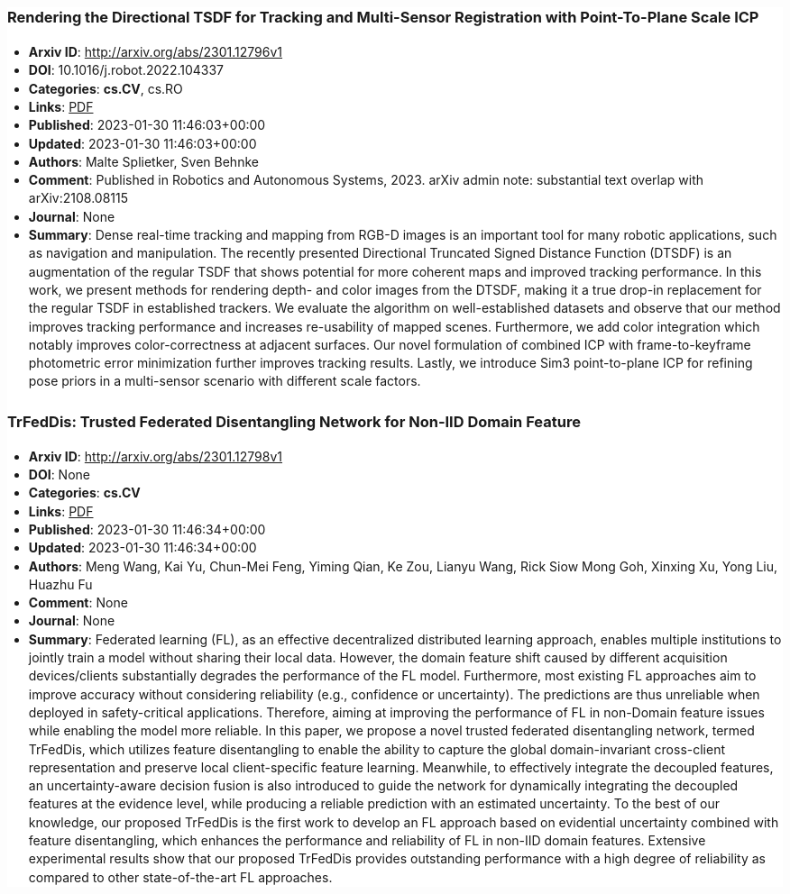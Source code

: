 

### Rendering the Directional TSDF for Tracking and Multi-Sensor Registration with Point-To-Plane Scale ICP
- **Arxiv ID**: http://arxiv.org/abs/2301.12796v1
- **DOI**: 10.1016/j.robot.2022.104337
- **Categories**: **cs.CV**, cs.RO
- **Links**: [PDF](http://arxiv.org/pdf/2301.12796v1)
- **Published**: 2023-01-30 11:46:03+00:00
- **Updated**: 2023-01-30 11:46:03+00:00
- **Authors**: Malte Splietker, Sven Behnke
- **Comment**: Published in Robotics and Autonomous Systems, 2023. arXiv admin note:
  substantial text overlap with arXiv:2108.08115
- **Journal**: None
- **Summary**: Dense real-time tracking and mapping from RGB-D images is an important tool for many robotic applications, such as navigation and manipulation. The recently presented Directional Truncated Signed Distance Function (DTSDF) is an augmentation of the regular TSDF that shows potential for more coherent maps and improved tracking performance. In this work, we present methods for rendering depth- and color images from the DTSDF, making it a true drop-in replacement for the regular TSDF in established trackers. We evaluate the algorithm on well-established datasets and observe that our method improves tracking performance and increases re-usability of mapped scenes. Furthermore, we add color integration which notably improves color-correctness at adjacent surfaces. Our novel formulation of combined ICP with frame-to-keyframe photometric error minimization further improves tracking results. Lastly, we introduce Sim3 point-to-plane ICP for refining pose priors in a multi-sensor scenario with different scale factors.



### TrFedDis: Trusted Federated Disentangling Network for Non-IID Domain Feature
- **Arxiv ID**: http://arxiv.org/abs/2301.12798v1
- **DOI**: None
- **Categories**: **cs.CV**
- **Links**: [PDF](http://arxiv.org/pdf/2301.12798v1)
- **Published**: 2023-01-30 11:46:34+00:00
- **Updated**: 2023-01-30 11:46:34+00:00
- **Authors**: Meng Wang, Kai Yu, Chun-Mei Feng, Yiming Qian, Ke Zou, Lianyu Wang, Rick Siow Mong Goh, Xinxing Xu, Yong Liu, Huazhu Fu
- **Comment**: None
- **Journal**: None
- **Summary**: Federated learning (FL), as an effective decentralized distributed learning approach, enables multiple institutions to jointly train a model without sharing their local data. However, the domain feature shift caused by different acquisition devices/clients substantially degrades the performance of the FL model. Furthermore, most existing FL approaches aim to improve accuracy without considering reliability (e.g., confidence or uncertainty). The predictions are thus unreliable when deployed in safety-critical applications. Therefore, aiming at improving the performance of FL in non-Domain feature issues while enabling the model more reliable. In this paper, we propose a novel trusted federated disentangling network, termed TrFedDis, which utilizes feature disentangling to enable the ability to capture the global domain-invariant cross-client representation and preserve local client-specific feature learning. Meanwhile, to effectively integrate the decoupled features, an uncertainty-aware decision fusion is also introduced to guide the network for dynamically integrating the decoupled features at the evidence level, while producing a reliable prediction with an estimated uncertainty. To the best of our knowledge, our proposed TrFedDis is the first work to develop an FL approach based on evidential uncertainty combined with feature disentangling, which enhances the performance and reliability of FL in non-IID domain features. Extensive experimental results show that our proposed TrFedDis provides outstanding performance with a high degree of reliability as compared to other state-of-the-art FL approaches.
